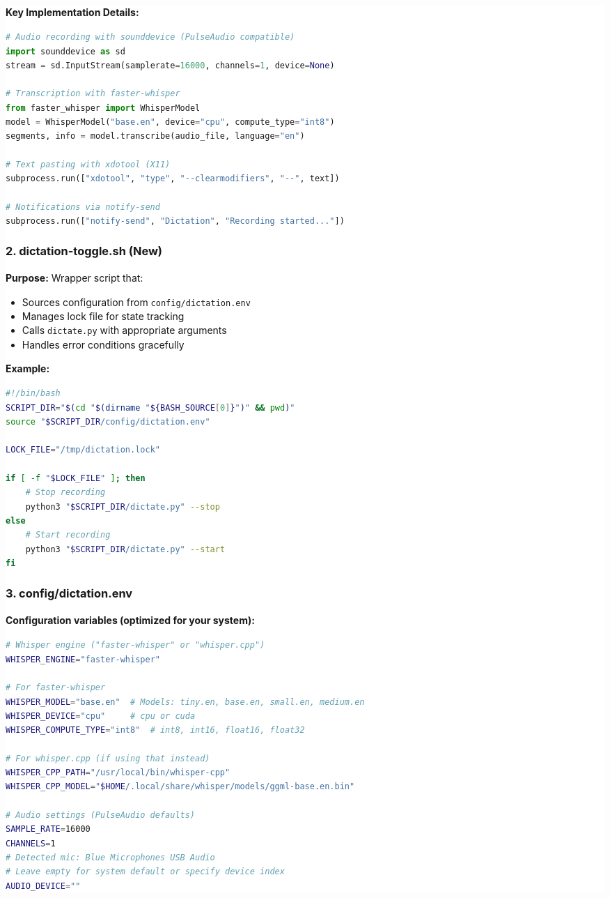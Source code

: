 **Key Implementation Details:**
```python
# Audio recording with sounddevice (PulseAudio compatible)
import sounddevice as sd
stream = sd.InputStream(samplerate=16000, channels=1, device=None)

# Transcription with faster-whisper
from faster_whisper import WhisperModel
model = WhisperModel("base.en", device="cpu", compute_type="int8")
segments, info = model.transcribe(audio_file, language="en")

# Text pasting with xdotool (X11)
subprocess.run(["xdotool", "type", "--clearmodifiers", "--", text])

# Notifications via notify-send
subprocess.run(["notify-send", "Dictation", "Recording started..."])
```

### 2. **dictation-toggle.sh** (New)

**Purpose:** Wrapper script that:
- Sources configuration from `config/dictation.env`
- Manages lock file for state tracking
- Calls `dictate.py` with appropriate arguments
- Handles error conditions gracefully

**Example:**
```bash
#!/bin/bash
SCRIPT_DIR="$(cd "$(dirname "${BASH_SOURCE[0]}")" && pwd)"
source "$SCRIPT_DIR/config/dictation.env"

LOCK_FILE="/tmp/dictation.lock"

if [ -f "$LOCK_FILE" ]; then
    # Stop recording
    python3 "$SCRIPT_DIR/dictate.py" --stop
else
    # Start recording
    python3 "$SCRIPT_DIR/dictate.py" --start
fi
```

### 3. **config/dictation.env**

**Configuration variables (optimized for your system):**
```bash
# Whisper engine ("faster-whisper" or "whisper.cpp")
WHISPER_ENGINE="faster-whisper"

# For faster-whisper
WHISPER_MODEL="base.en"  # Models: tiny.en, base.en, small.en, medium.en
WHISPER_DEVICE="cpu"     # cpu or cuda
WHISPER_COMPUTE_TYPE="int8"  # int8, int16, float16, float32

# For whisper.cpp (if using that instead)
WHISPER_CPP_PATH="/usr/local/bin/whisper-cpp"
WHISPER_CPP_MODEL="$HOME/.local/share/whisper/models/ggml-base.en.bin"

# Audio settings (PulseAudio defaults)
SAMPLE_RATE=16000
CHANNELS=1
# Detected mic: Blue Microphones USB Audio
# Leave empty for system default or specify device index
AUDIO_DEVICE=""
```